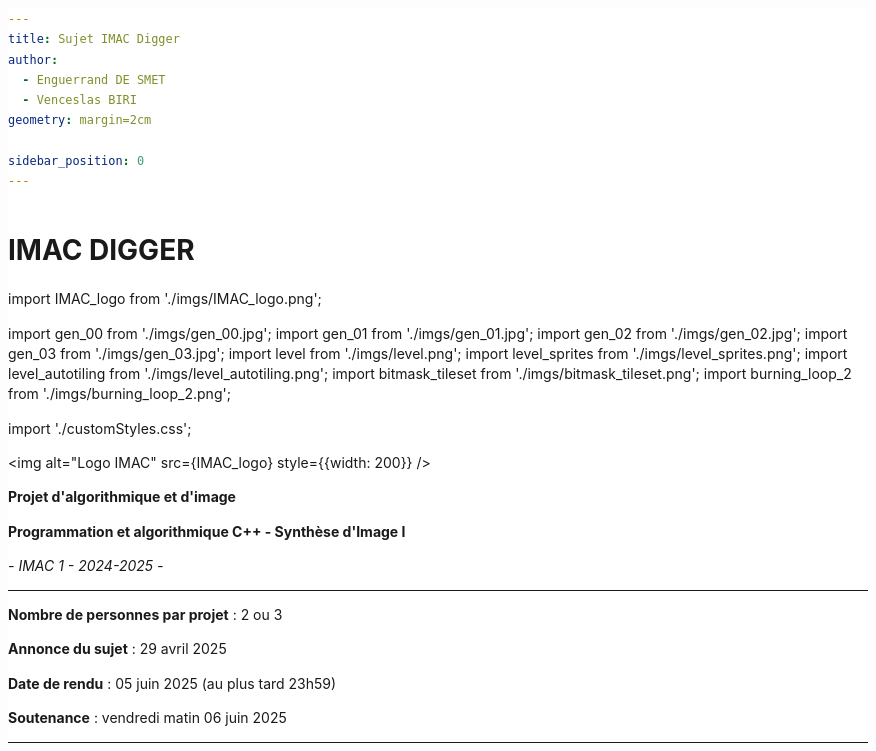 ```yaml
---
title: Sujet IMAC Digger
author:
  - Enguerrand DE SMET
  - Venceslas BIRI
geometry: margin=2cm

sidebar_position: 0
---
```


# IMAC DIGGER


import IMAC_logo from './imgs/IMAC_logo.png';

import gen_00 from './imgs/gen_00.jpg';
import gen_01 from './imgs/gen_01.jpg';
import gen_02 from './imgs/gen_02.jpg';
import gen_03 from './imgs/gen_03.jpg';
import level from './imgs/level.png';
import level_sprites from './imgs/level_sprites.png';
import level_autotiling from './imgs/level_autotiling.png';
import bitmask_tileset from './imgs/bitmask_tileset.png';
import burning_loop_2 from './imgs/burning_loop_2.png';

import './customStyles.css';

<div style={{ width: '30%', float: 'left' }}>

<img alt="Logo IMAC" src={IMAC_logo} style={{width: 200}} />

</div>

<div style={{ width: '70%', float: 'right', textAlign: 'center'}}>

**Projet d'algorithmique et d'image**

**Programmation et algorithmique C++ - Synthèse d'Image I**

*- IMAC 1 - 2024-2025 -*

</div>

<div style={{ clear: 'both' }}/>

---

**Nombre de personnes par projet** : 2 ou 3

**Annonce du sujet** : 29 avril 2025

**Date de rendu** : 05 juin 2025 (au plus tard 23h59)

**Soutenance** : vendredi matin 06 juin 2025

---
